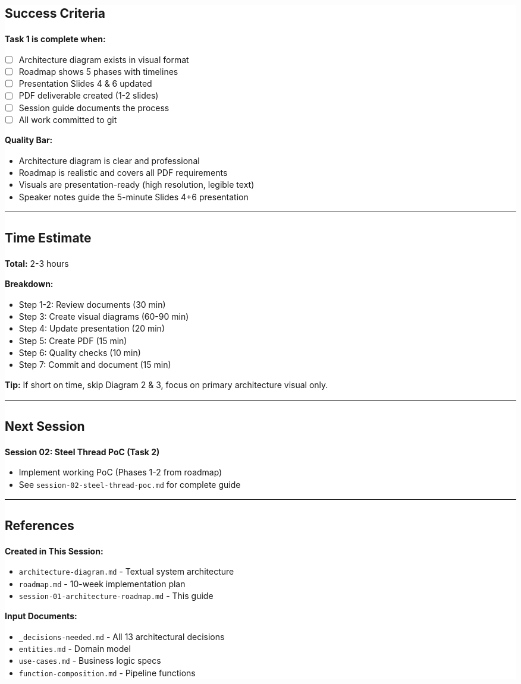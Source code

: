 ## Success Criteria

**Task 1 is complete when:**
- [ ] Architecture diagram exists in visual format
- [ ] Roadmap shows 5 phases with timelines
- [ ] Presentation Slides 4 & 6 updated
- [ ] PDF deliverable created (1-2 slides)
- [ ] Session guide documents the process
- [ ] All work committed to git

**Quality Bar:**
- Architecture diagram is clear and professional
- Roadmap is realistic and covers all PDF requirements
- Visuals are presentation-ready (high resolution, legible text)
- Speaker notes guide the 5-minute Slides 4+6 presentation

---

## Time Estimate

**Total:** 2-3 hours

**Breakdown:**
- Step 1-2: Review documents (30 min)
- Step 3: Create visual diagrams (60-90 min)
- Step 4: Update presentation (20 min)
- Step 5: Create PDF (15 min)
- Step 6: Quality checks (10 min)
- Step 7: Commit and document (15 min)

**Tip:** If short on time, skip Diagram 2 & 3, focus on primary architecture visual only.

---

## Next Session

**Session 02: Steel Thread PoC (Task 2)**
- Implement working PoC (Phases 1-2 from roadmap)
- See `session-02-steel-thread-poc.md` for complete guide

---

## References

**Created in This Session:**
- `architecture-diagram.md` - Textual system architecture
- `roadmap.md` - 10-week implementation plan
- `session-01-architecture-roadmap.md` - This guide

**Input Documents:**
- `_decisions-needed.md` - All 13 architectural decisions
- `entities.md` - Domain model
- `use-cases.md` - Business logic specs
- `function-composition.md` - Pipeline functions
